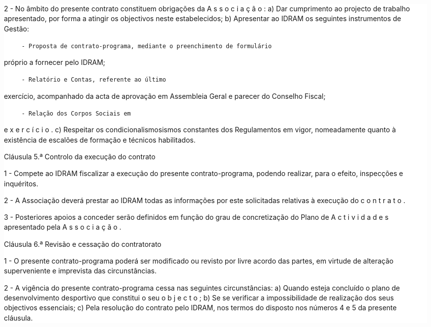
2 - No âmbito do presente contrato constituem obrigações
da A s s o c i a ç ã o :
a) Dar cumprimento ao projecto de trabalho
apresentado, por forma a atingir os objectivos
neste estabelecidos;
b) Apresentar ao IDRAM os seguintes instrumentos de Gestão:

         - Proposta de contrato-programa, mediante o preenchimento de formulário
próprio a fornecer pelo IDRAM;

         - Relatório e Contas, referente ao último
exercício, acompanhado da acta de
aprovação em Assembleia Geral e
parecer do Conselho Fiscal;

         - Relação dos Corpos Sociais em
e x e r c í c i o .
c) Respeitar os condicionalismosismos constantes
dos Regulamentos em vigor, nomeadamente
quanto à existência de escalões de formação e
técnicos habilitados.


Cláusula 5.ª
Controlo da execução do contrato


1 - Compete ao IDRAM fiscalizar a execução do presente
contrato-programa, podendo realizar, para o efeito,
inspecções e inquéritos.


2 - A Associação deverá prestar ao IDRAM todas as
informações por este solicitadas relativas à execução do
c o n t r a t o .


3 - Posteriores apoios a conceder serão definidos em função
do grau de concretização do Plano de A c t i v i d a d e s
apresentado pela A s s o c i a ç ã o .


Cláusula 6.ª
Revisão e cessação do contratorato


1 - O presente contrato-programa poderá ser modificado ou
revisto por livre acordo das partes, em virtude de
alteração superveniente e imprevista das circunstâncias.


2 - A vigência do presente contrato-programa cessa nas
seguintes circunstâncias:
a) Quando esteja concluído o plano de
desenvolvimento desportivo que constitui o seu
o b j e c t o ;
b) Se se verificar a impossibilidade de realização
dos seus objectivos essenciais;
c) Pela resolução do contrato pelo IDRAM, nos
termos do disposto nos números 4 e 5 da
presente cláusula.
